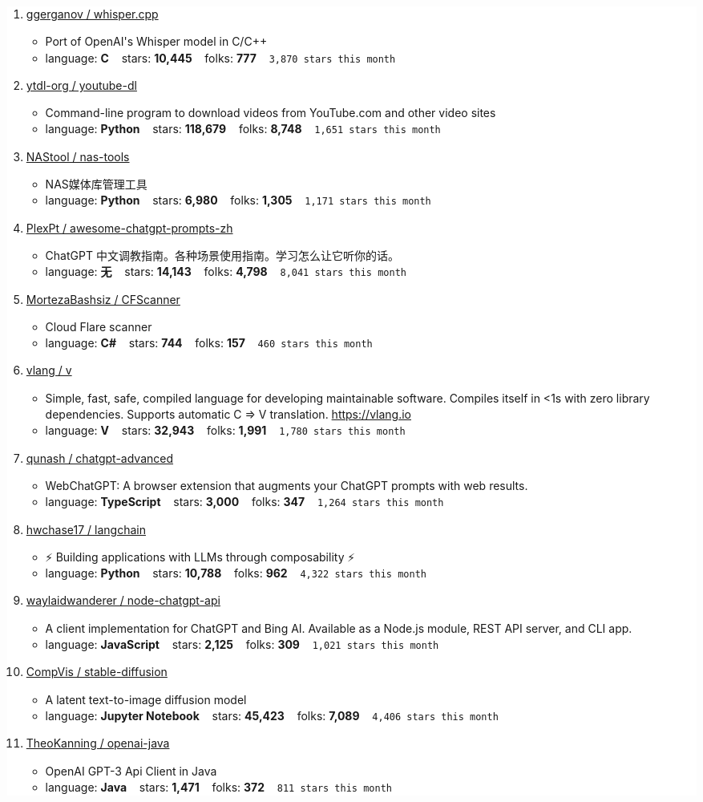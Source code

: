 1. [ggerganov / whisper.cpp](https://github.com/ggerganov/whisper.cpp)
    - Port of OpenAI's Whisper model in C/C++
    - language: **C** &nbsp;&nbsp; stars: **10,445** &nbsp;&nbsp; folks: **777**  &nbsp;&nbsp; `3,870 stars this month`

1. [ytdl-org / youtube-dl](https://github.com/ytdl-org/youtube-dl)
    - Command-line program to download videos from YouTube.com and other video sites
    - language: **Python** &nbsp;&nbsp; stars: **118,679** &nbsp;&nbsp; folks: **8,748**  &nbsp;&nbsp; `1,651 stars this month`

1. [NAStool / nas-tools](https://github.com/NAStool/nas-tools)
    - NAS媒体库管理工具
    - language: **Python** &nbsp;&nbsp; stars: **6,980** &nbsp;&nbsp; folks: **1,305**  &nbsp;&nbsp; `1,171 stars this month`

1. [PlexPt / awesome-chatgpt-prompts-zh](https://github.com/PlexPt/awesome-chatgpt-prompts-zh)
    - ChatGPT 中文调教指南。各种场景使用指南。学习怎么让它听你的话。
    - language: **无** &nbsp;&nbsp; stars: **14,143** &nbsp;&nbsp; folks: **4,798**  &nbsp;&nbsp; `8,041 stars this month`

1. [MortezaBashsiz / CFScanner](https://github.com/MortezaBashsiz/CFScanner)
    - Cloud Flare scanner
    - language: **C#** &nbsp;&nbsp; stars: **744** &nbsp;&nbsp; folks: **157**  &nbsp;&nbsp; `460 stars this month`

1. [vlang / v](https://github.com/vlang/v)
    - Simple, fast, safe, compiled language for developing maintainable software. Compiles itself in <1s with zero library dependencies. Supports automatic C => V translation. https://vlang.io
    - language: **V** &nbsp;&nbsp; stars: **32,943** &nbsp;&nbsp; folks: **1,991**  &nbsp;&nbsp; `1,780 stars this month`

1. [qunash / chatgpt-advanced](https://github.com/qunash/chatgpt-advanced)
    - WebChatGPT: A browser extension that augments your ChatGPT prompts with web results.
    - language: **TypeScript** &nbsp;&nbsp; stars: **3,000** &nbsp;&nbsp; folks: **347**  &nbsp;&nbsp; `1,264 stars this month`

1. [hwchase17 / langchain](https://github.com/hwchase17/langchain)
    - ⚡ Building applications with LLMs through composability ⚡
    - language: **Python** &nbsp;&nbsp; stars: **10,788** &nbsp;&nbsp; folks: **962**  &nbsp;&nbsp; `4,322 stars this month`

1. [waylaidwanderer / node-chatgpt-api](https://github.com/waylaidwanderer/node-chatgpt-api)
    - A client implementation for ChatGPT and Bing AI. Available as a Node.js module, REST API server, and CLI app.
    - language: **JavaScript** &nbsp;&nbsp; stars: **2,125** &nbsp;&nbsp; folks: **309**  &nbsp;&nbsp; `1,021 stars this month`

1. [CompVis / stable-diffusion](https://github.com/CompVis/stable-diffusion)
    - A latent text-to-image diffusion model
    - language: **Jupyter Notebook** &nbsp;&nbsp; stars: **45,423** &nbsp;&nbsp; folks: **7,089**  &nbsp;&nbsp; `4,406 stars this month`

1. [TheoKanning / openai-java](https://github.com/TheoKanning/openai-java)
    - OpenAI GPT-3 Api Client in Java
    - language: **Java** &nbsp;&nbsp; stars: **1,471** &nbsp;&nbsp; folks: **372**  &nbsp;&nbsp; `811 stars this month`
